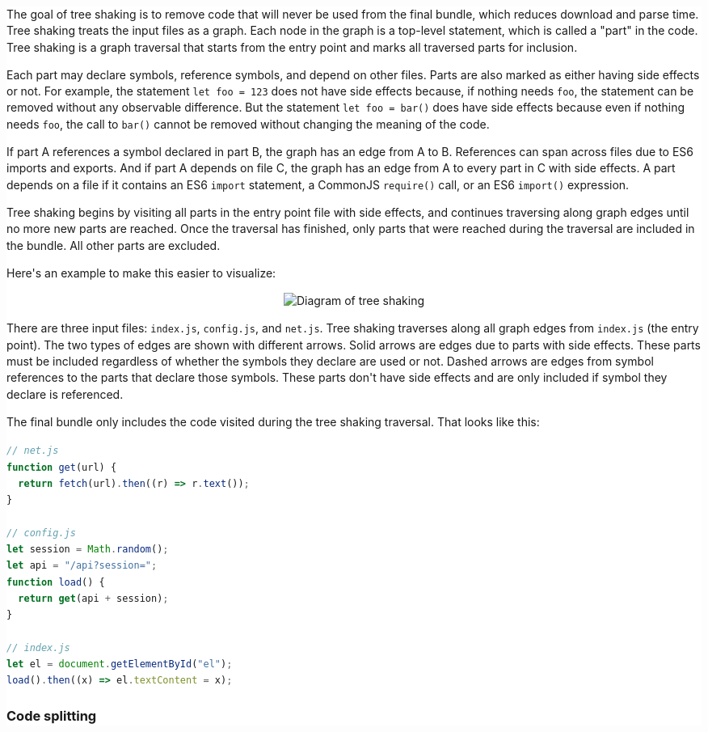 The goal of tree shaking is to remove code that will never be used from the final bundle, which reduces download and parse time. Tree shaking treats the input files as a graph. Each node in the graph is a top-level statement, which is called a "part" in the code. Tree shaking is a graph traversal that starts from the entry point and marks all traversed parts for inclusion.

Each part may declare symbols, reference symbols, and depend on other files. Parts are also marked as either having side effects or not. For example, the statement `let foo = 123` does not have side effects because, if nothing needs `foo`, the statement can be removed without any observable difference. But the statement `let foo = bar()` does have side effects because even if nothing needs `foo`, the call to `bar()` cannot be removed without changing the meaning of the code.

If part A references a symbol declared in part B, the graph has an edge from A to B. References can span across files due to ES6 imports and exports. And if part A depends on file C, the graph has an edge from A to every part in C with side effects. A part depends on a file if it contains an ES6 `import` statement, a CommonJS `require()` call, or an ES6 `import()` expression.

Tree shaking begins by visiting all parts in the entry point file with side effects, and continues traversing along graph edges until no more new parts are reached. Once the traversal has finished, only parts that were reached during the traversal are included in the bundle. All other parts are excluded.

Here's an example to make this easier to visualize:

<p align="center"><img src="../images/tree-shaking.png" alt="Diagram of tree shaking" width="793"></p>

There are three input files: `index.js`, `config.js`, and `net.js`. Tree shaking traverses along all graph edges from `index.js` (the entry point). The two types of edges are shown with different arrows. Solid arrows are edges due to parts with side effects. These parts must be included regardless of whether the symbols they declare are used or not. Dashed arrows are edges from symbol references to the parts that declare those symbols. These parts don't have side effects and are only included if symbol they declare is referenced.

The final bundle only includes the code visited during the tree shaking traversal. That looks like this:

```js
// net.js
function get(url) {
  return fetch(url).then((r) => r.text());
}

// config.js
let session = Math.random();
let api = "/api?session=";
function load() {
  return get(api + session);
}

// index.js
let el = document.getElementById("el");
load().then((x) => el.textContent = x);
```

### Code splitting
